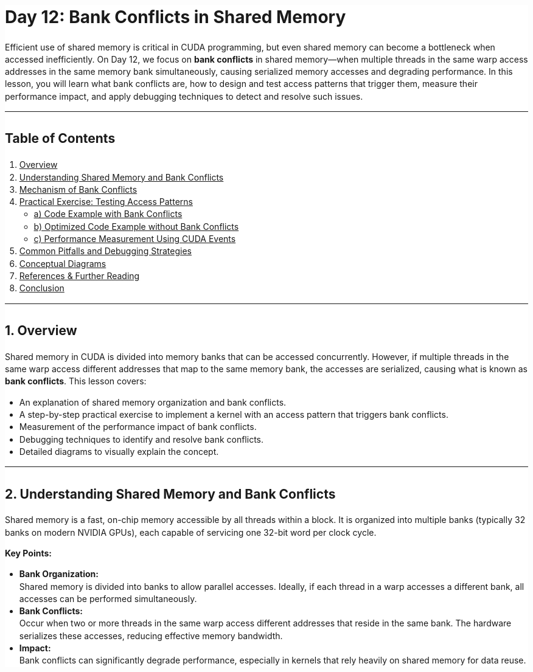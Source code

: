 # Day 12: Bank Conflicts in Shared Memory

Efficient use of shared memory is critical in CUDA programming, but even shared memory can become a bottleneck when accessed inefficiently. On Day 12, we focus on **bank conflicts** in shared memory—when multiple threads in the same warp access addresses in the same memory bank simultaneously, causing serialized memory accesses and degrading performance. In this lesson, you will learn what bank conflicts are, how to design and test access patterns that trigger them, measure their performance impact, and apply debugging techniques to detect and resolve such issues.

---

## Table of Contents
1. [Overview](#1-overview)  
2. [Understanding Shared Memory and Bank Conflicts](#2-understanding-shared-memory-and-bank-conflicts)  
3. [Mechanism of Bank Conflicts](#3-mechanism-of-bank-conflicts)  
4. [Practical Exercise: Testing Access Patterns](#4-practical-exercise-testing-access-patterns)  
    - [a) Code Example with Bank Conflicts](#a-code-example-with-bank-conflicts)  
    - [b) Optimized Code Example without Bank Conflicts](#b-optimized-code-example-without-bank-conflicts)  
    - [c) Performance Measurement Using CUDA Events](#c-performance-measurement-using-cuda-events)  
5. [Common Pitfalls and Debugging Strategies](#5-common-pitfalls-and-debugging-strategies)  
6. [Conceptual Diagrams](#6-conceptual-diagrams)  
7. [References & Further Reading](#7-references--further-reading)  
8. [Conclusion](#8-conclusion)  
---

## 1. Overview
Shared memory in CUDA is divided into memory banks that can be accessed concurrently. However, if multiple threads in the same warp access different addresses that map to the same memory bank, the accesses are serialized, causing what is known as **bank conflicts**. This lesson covers:
- An explanation of shared memory organization and bank conflicts.
- A step-by-step practical exercise to implement a kernel with an access pattern that triggers bank conflicts.
- Measurement of the performance impact of bank conflicts.
- Debugging techniques to identify and resolve bank conflicts.
- Detailed diagrams to visually explain the concept.

---

## 2. Understanding Shared Memory and Bank Conflicts
Shared memory is a fast, on-chip memory accessible by all threads within a block. It is organized into multiple banks (typically 32 banks on modern NVIDIA GPUs), each capable of servicing one 32-bit word per clock cycle. 

**Key Points:**
- **Bank Organization:**  
  Shared memory is divided into banks to allow parallel accesses. Ideally, if each thread in a warp accesses a different bank, all accesses can be performed simultaneously.
- **Bank Conflicts:**  
  Occur when two or more threads in the same warp access different addresses that reside in the same bank. The hardware serializes these accesses, reducing effective memory bandwidth.
- **Impact:**  
  Bank conflicts can significantly degrade performance, especially in kernels that rely heavily on shared memory for data reuse.
